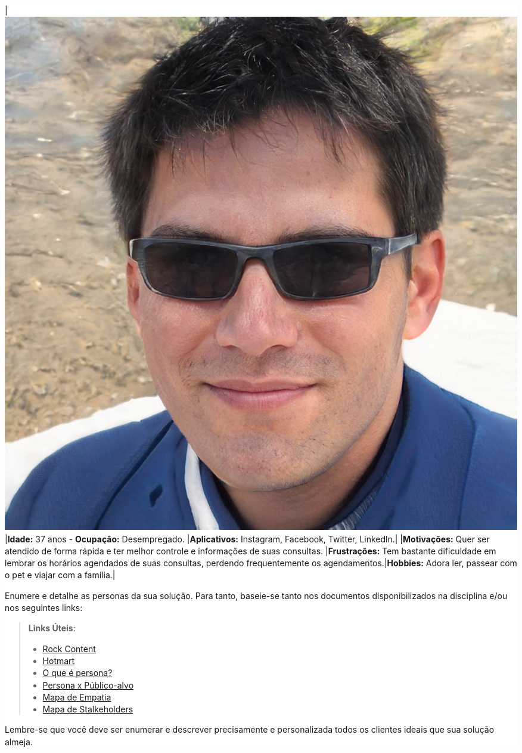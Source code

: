 |![](https://github.com/ICEI-PUC-Minas-PMV-ADS/pmv-ads-2022-1-e2-proj-int-t6-atencao_psicossocial/blob/main/docs/img/Francisco.png)|**Idade:** 37  anos - **Ocupação:** Desempregado. |**Aplicativos:** Instagram, Facebook, Twitter, Linkedln.|
|**Motivações:** Quer ser atendido de forma rápida e ter melhor controle e informações de suas consultas.  |**Frustrações:** Tem bastante dificuldade em lembrar os horários agendados de suas consultas, perdendo frequentemente os agendamentos.|**Hobbies:** Adora ler, passear com o pet e viajar com a família.|

Enumere e detalhe as personas da sua solução. Para tanto, baseie-se tanto nos documentos disponibilizados na disciplina e/ou nos seguintes links:

> **Links Úteis**:
> - [Rock Content](https://rockcontent.com/blog/personas/)
> - [Hotmart](https://blog.hotmart.com/pt-br/como-criar-persona-negocio/)
> - [O que é persona?](https://resultadosdigitais.com.br/blog/persona-o-que-e/)
> - [Persona x Público-alvo](https://flammo.com.br/blog/persona-e-publico-alvo-qual-a-diferenca/)
> - [Mapa de Empatia](https://resultadosdigitais.com.br/blog/mapa-da-empatia/)
> - [Mapa de Stalkeholders](https://www.racecomunicacao.com.br/blog/como-fazer-o-mapeamento-de-stakeholders/)
>
Lembre-se que você deve ser enumerar e descrever precisamente e personalizada todos os clientes ideais que sua solução almeja.

